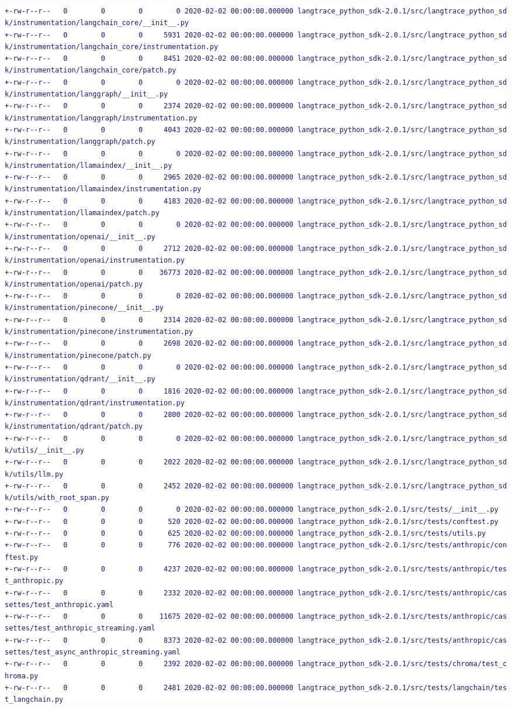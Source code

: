 ```diff
+-rw-r--r--   0        0        0        0 2020-02-02 00:00:00.000000 langtrace_python_sdk-2.0.1/src/langtrace_python_sdk/instrumentation/langchain_core/__init__.py
+-rw-r--r--   0        0        0     5931 2020-02-02 00:00:00.000000 langtrace_python_sdk-2.0.1/src/langtrace_python_sdk/instrumentation/langchain_core/instrumentation.py
+-rw-r--r--   0        0        0     8451 2020-02-02 00:00:00.000000 langtrace_python_sdk-2.0.1/src/langtrace_python_sdk/instrumentation/langchain_core/patch.py
+-rw-r--r--   0        0        0        0 2020-02-02 00:00:00.000000 langtrace_python_sdk-2.0.1/src/langtrace_python_sdk/instrumentation/langgraph/__init__.py
+-rw-r--r--   0        0        0     2374 2020-02-02 00:00:00.000000 langtrace_python_sdk-2.0.1/src/langtrace_python_sdk/instrumentation/langgraph/instrumentation.py
+-rw-r--r--   0        0        0     4043 2020-02-02 00:00:00.000000 langtrace_python_sdk-2.0.1/src/langtrace_python_sdk/instrumentation/langgraph/patch.py
+-rw-r--r--   0        0        0        0 2020-02-02 00:00:00.000000 langtrace_python_sdk-2.0.1/src/langtrace_python_sdk/instrumentation/llamaindex/__init__.py
+-rw-r--r--   0        0        0     2965 2020-02-02 00:00:00.000000 langtrace_python_sdk-2.0.1/src/langtrace_python_sdk/instrumentation/llamaindex/instrumentation.py
+-rw-r--r--   0        0        0     4183 2020-02-02 00:00:00.000000 langtrace_python_sdk-2.0.1/src/langtrace_python_sdk/instrumentation/llamaindex/patch.py
+-rw-r--r--   0        0        0        0 2020-02-02 00:00:00.000000 langtrace_python_sdk-2.0.1/src/langtrace_python_sdk/instrumentation/openai/__init__.py
+-rw-r--r--   0        0        0     2712 2020-02-02 00:00:00.000000 langtrace_python_sdk-2.0.1/src/langtrace_python_sdk/instrumentation/openai/instrumentation.py
+-rw-r--r--   0        0        0    36773 2020-02-02 00:00:00.000000 langtrace_python_sdk-2.0.1/src/langtrace_python_sdk/instrumentation/openai/patch.py
+-rw-r--r--   0        0        0        0 2020-02-02 00:00:00.000000 langtrace_python_sdk-2.0.1/src/langtrace_python_sdk/instrumentation/pinecone/__init__.py
+-rw-r--r--   0        0        0     2314 2020-02-02 00:00:00.000000 langtrace_python_sdk-2.0.1/src/langtrace_python_sdk/instrumentation/pinecone/instrumentation.py
+-rw-r--r--   0        0        0     2698 2020-02-02 00:00:00.000000 langtrace_python_sdk-2.0.1/src/langtrace_python_sdk/instrumentation/pinecone/patch.py
+-rw-r--r--   0        0        0        0 2020-02-02 00:00:00.000000 langtrace_python_sdk-2.0.1/src/langtrace_python_sdk/instrumentation/qdrant/__init__.py
+-rw-r--r--   0        0        0     1816 2020-02-02 00:00:00.000000 langtrace_python_sdk-2.0.1/src/langtrace_python_sdk/instrumentation/qdrant/instrumentation.py
+-rw-r--r--   0        0        0     2800 2020-02-02 00:00:00.000000 langtrace_python_sdk-2.0.1/src/langtrace_python_sdk/instrumentation/qdrant/patch.py
+-rw-r--r--   0        0        0        0 2020-02-02 00:00:00.000000 langtrace_python_sdk-2.0.1/src/langtrace_python_sdk/utils/__init__.py
+-rw-r--r--   0        0        0     2022 2020-02-02 00:00:00.000000 langtrace_python_sdk-2.0.1/src/langtrace_python_sdk/utils/llm.py
+-rw-r--r--   0        0        0     2452 2020-02-02 00:00:00.000000 langtrace_python_sdk-2.0.1/src/langtrace_python_sdk/utils/with_root_span.py
+-rw-r--r--   0        0        0        0 2020-02-02 00:00:00.000000 langtrace_python_sdk-2.0.1/src/tests/__init__.py
+-rw-r--r--   0        0        0      520 2020-02-02 00:00:00.000000 langtrace_python_sdk-2.0.1/src/tests/conftest.py
+-rw-r--r--   0        0        0      625 2020-02-02 00:00:00.000000 langtrace_python_sdk-2.0.1/src/tests/utils.py
+-rw-r--r--   0        0        0      776 2020-02-02 00:00:00.000000 langtrace_python_sdk-2.0.1/src/tests/anthropic/conftest.py
+-rw-r--r--   0        0        0     4237 2020-02-02 00:00:00.000000 langtrace_python_sdk-2.0.1/src/tests/anthropic/test_anthropic.py
+-rw-r--r--   0        0        0     2332 2020-02-02 00:00:00.000000 langtrace_python_sdk-2.0.1/src/tests/anthropic/cassettes/test_anthropic.yaml
+-rw-r--r--   0        0        0    11675 2020-02-02 00:00:00.000000 langtrace_python_sdk-2.0.1/src/tests/anthropic/cassettes/test_anthropic_streaming.yaml
+-rw-r--r--   0        0        0     8373 2020-02-02 00:00:00.000000 langtrace_python_sdk-2.0.1/src/tests/anthropic/cassettes/test_async_anthropic_streaming.yaml
+-rw-r--r--   0        0        0     2392 2020-02-02 00:00:00.000000 langtrace_python_sdk-2.0.1/src/tests/chroma/test_chroma.py
+-rw-r--r--   0        0        0     2481 2020-02-02 00:00:00.000000 langtrace_python_sdk-2.0.1/src/tests/langchain/test_langchain.py
```